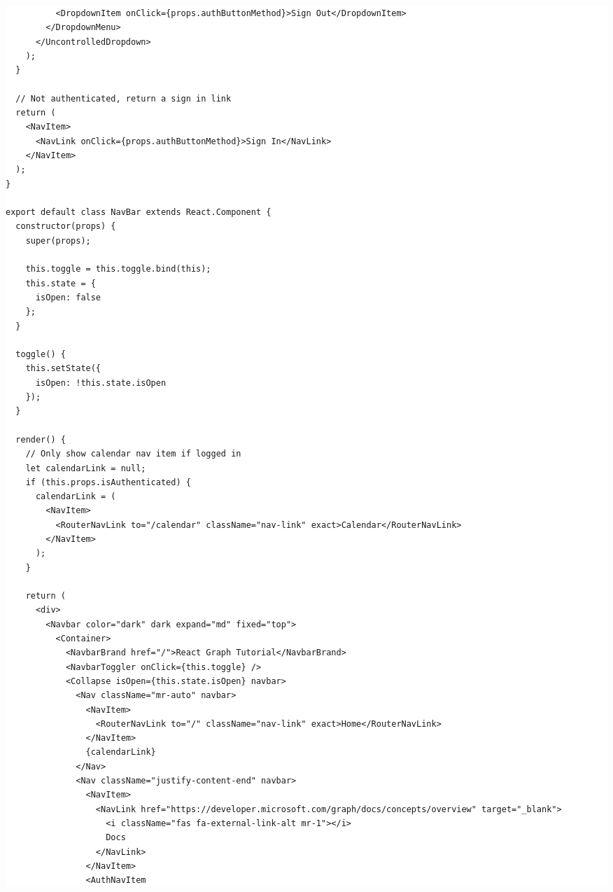 ```JSX
          <DropdownItem onClick={props.authButtonMethod}>Sign Out</DropdownItem>
        </DropdownMenu>
      </UncontrolledDropdown>
    );
  }

  // Not authenticated, return a sign in link
  return (
    <NavItem>
      <NavLink onClick={props.authButtonMethod}>Sign In</NavLink>
    </NavItem>
  );
}

export default class NavBar extends React.Component {
  constructor(props) {
    super(props);

    this.toggle = this.toggle.bind(this);
    this.state = {
      isOpen: false
    };
  }

  toggle() {
    this.setState({
      isOpen: !this.state.isOpen
    });
  }

  render() {
    // Only show calendar nav item if logged in
    let calendarLink = null;
    if (this.props.isAuthenticated) {
      calendarLink = (
        <NavItem>
          <RouterNavLink to="/calendar" className="nav-link" exact>Calendar</RouterNavLink>
        </NavItem>
      );
    }

    return (
      <div>
        <Navbar color="dark" dark expand="md" fixed="top">
          <Container>
            <NavbarBrand href="/">React Graph Tutorial</NavbarBrand>
            <NavbarToggler onClick={this.toggle} />
            <Collapse isOpen={this.state.isOpen} navbar>
              <Nav className="mr-auto" navbar>
                <NavItem>
                  <RouterNavLink to="/" className="nav-link" exact>Home</RouterNavLink>
                </NavItem>
                {calendarLink}
              </Nav>
              <Nav className="justify-content-end" navbar>
                <NavItem>
                  <NavLink href="https://developer.microsoft.com/graph/docs/concepts/overview" target="_blank">
                    <i className="fas fa-external-link-alt mr-1"></i>
                    Docs
                  </NavLink>
                </NavItem>
                <AuthNavItem
```